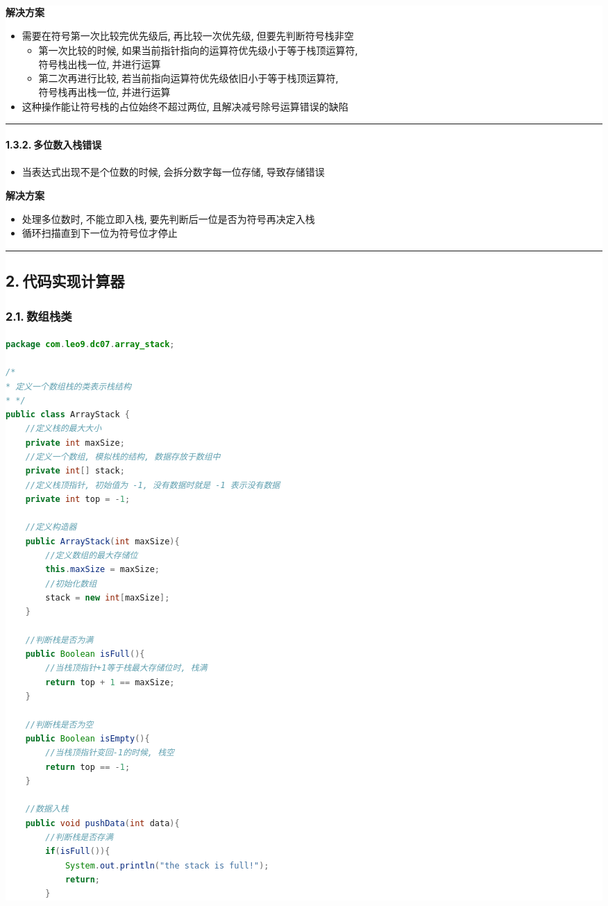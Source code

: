 **解决方案**
- 需要在符号第一次比较完优先级后, 再比较一次优先级, 但要先判断符号栈非空
  - 第一次比较的时候, 如果当前指针指向的运算符优先级小于等于栈顶运算符,  
    符号栈出栈一位, 并进行运算
  - 第二次再进行比较, 若当前指向运算符优先级依旧小于等于栈顶运算符,  
    符号栈再出栈一位, 并进行运算
- 这种操作能让符号栈的占位始终不超过两位, 且解决减号除号运算错误的缺陷

****

#### 1.3.2. 多位数入栈错误
- 当表达式出现不是个位数的时候, 会拆分数字每一位存储, 导致存储错误

**解决方案**  
- 处理多位数时, 不能立即入栈, 要先判断后一位是否为符号再决定入栈
- 循环扫描直到下一位为符号位才停止

****

## 2. 代码实现计算器

### 2.1. 数组栈类
```java
package com.leo9.dc07.array_stack;

/*
* 定义一个数组栈的类表示栈结构
* */
public class ArrayStack {
    //定义栈的最大大小
    private int maxSize;
    //定义一个数组, 模拟栈的结构, 数据存放于数组中
    private int[] stack;
    //定义栈顶指针, 初始值为 -1, 没有数据时就是 -1 表示没有数据
    private int top = -1;

    //定义构造器
    public ArrayStack(int maxSize){
        //定义数组的最大存储位
        this.maxSize = maxSize;
        //初始化数组
        stack = new int[maxSize];
    }

    //判断栈是否为满
    public Boolean isFull(){
        //当栈顶指针+1等于栈最大存储位时, 栈满
        return top + 1 == maxSize;
    }

    //判断栈是否为空
    public Boolean isEmpty(){
        //当栈顶指针变回-1的时候, 栈空
        return top == -1;
    }

    //数据入栈
    public void pushData(int data){
        //判断栈是否存满
        if(isFull()){
            System.out.println("the stack is full!");
            return;
        }

```